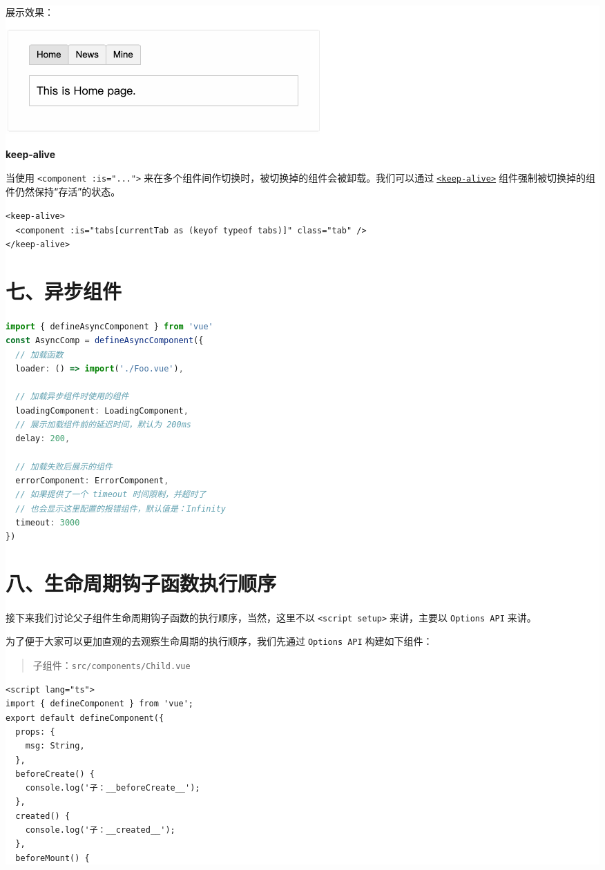 展示效果：

![](IMGS/dynamic-compnenet.gif)

**keep-alive**

当使用 `<component :is="...">` 来在多个组件间作切换时，被切换掉的组件会被卸载。我们可以通过 [`<keep-alive>`](https://cn.vuejs.org/guide/built-ins/keep-alive.html) 组件强制被切换掉的组件仍然保持“存活”的状态。

```vue
<keep-alive>
  <component :is="tabs[currentTab as (keyof typeof tabs)]" class="tab" />
</keep-alive>
```

# 七、异步组件

```ts
import { defineAsyncComponent } from 'vue'
const AsyncComp = defineAsyncComponent({
  // 加载函数
  loader: () => import('./Foo.vue'),

  // 加载异步组件时使用的组件
  loadingComponent: LoadingComponent,
  // 展示加载组件前的延迟时间，默认为 200ms
  delay: 200,

  // 加载失败后展示的组件
  errorComponent: ErrorComponent,
  // 如果提供了一个 timeout 时间限制，并超时了
  // 也会显示这里配置的报错组件，默认值是：Infinity
  timeout: 3000
})
```

# 八、生命周期钩子函数执行顺序

接下来我们讨论父子组件生命周期钩子函数的执行顺序，当然，这里不以 `<script setup>` 来讲，主要以 `Options API` 来讲。

为了便于大家可以更加直观的去观察生命周期的执行顺序，我们先通过 `Options API` 构建如下组件：

> 子组件：`src/components/Child.vue`

```vue
<script lang="ts">
import { defineComponent } from 'vue';
export default defineComponent({
  props: {
    msg: String,
  },
  beforeCreate() {
    console.log('子：__beforeCreate__');
  },
  created() {
    console.log('子：__created__');
  },
  beforeMount() {
```